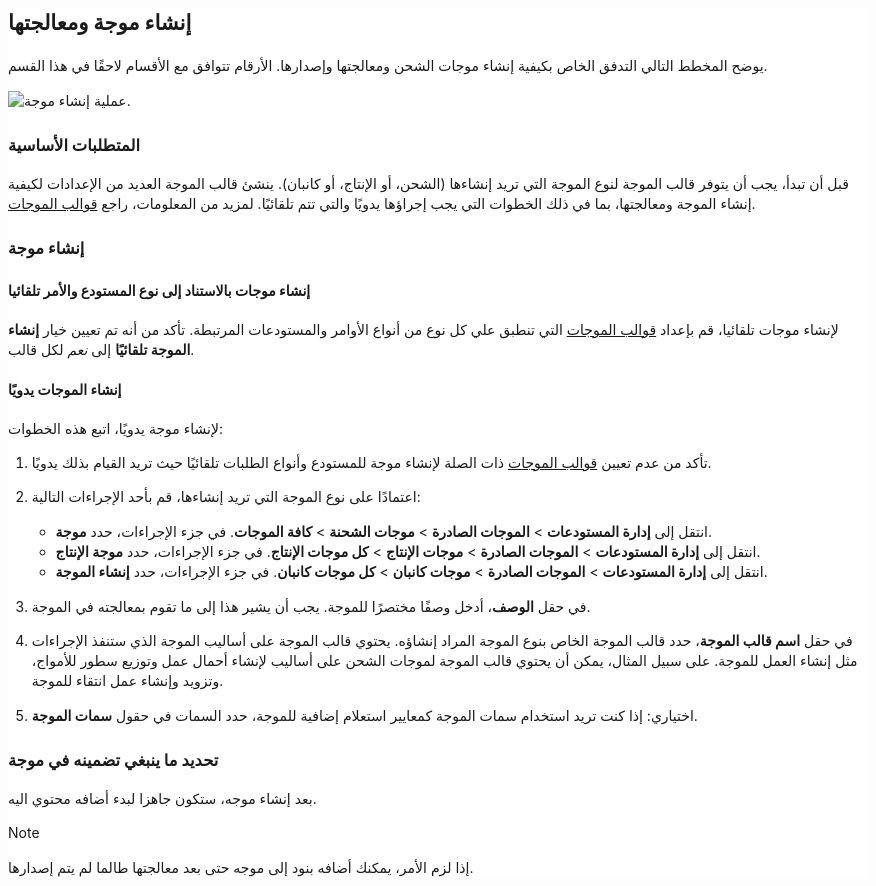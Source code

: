 ## <a name="create-and-process-a-wave"></a>إنشاء موجة ومعالجتها

يوضح المخطط التالي التدفق الخاص بكيفية إنشاء موجات الشحن ومعالجتها وإصدارها. الأرقام تتوافق مع الأقسام لاحقًا في هذا القسم.

![عملية إنشاء موجة.](media/wave-processing-diagram.png "عملية إنشاء موجة")

### <a name="prerequisites"></a>المتطلبات الأساسية

قبل أن تبدأ، يجب أن يتوفر قالب الموجة لنوع الموجة التي تريد إنشاءها (الشحن، أو الإنتاج، أو كانبان). ينشئ قالب الموجة العديد من الإعدادات لكيفية إنشاء الموجة ومعالجتها، بما في ذلك الخطوات التي يجب إجراؤها يدويًا والتي تتم تلقائيًا. لمزيد من المعلومات، راجع [قوالب الموجات](wave-templates.md).

### <a name="create-a-wave"></a>إنشاء موجة

#### <a name="automatically-create-waves-based-on-warehouse-and-order-type"></a>إنشاء موجات بالاستناد إلى نوع المستودع والأمر تلقائيا

لإنشاء موجات تلقائيا، قم بإعداد [قوالب الموجات](wave-templates.md) التي تنطبق علي كل نوع من أنواع الأوامر والمستودعات المرتبطة. تأكد من أنه تم تعيين خيار **إنشاء الموجة تلقائيًا** إلى *نعم* لكل قالب.

#### <a name="manually-create-waves"></a>إنشاء الموجات يدويًا

لإنشاء موجة يدويًا، اتبع هذه الخطوات:

1. تأكد من عدم تعيين [قوالب الموجات](wave-templates.md) ذات الصلة لإنشاء موجة للمستودع وأنواع الطلبات تلقائيًا حيث تريد القيام بذلك يدويًا.
1. اعتمادًا على نوع الموجة التي تريد إنشاءها، قم بأحد الإجراءات التالية:

    - انتقل إلى **إدارة المستودعات** \> **الموجات الصادرة‬** \> **موجات الشحنة** \> **كافة الموجات**. في جزء الإجراءات، حدد **موجة**.
    - انتقل إلى **إدارة المستودعات** \> **الموجات الصادرة** \> **موجات الإنتاج** \> **كل موجات الإنتاج**. في جزء الإجراءات، حدد **موجة الإنتاج**.
    - انتقل إلى **إدارة المستودعات** \> **الموجات الصادرة** \> **موجات كانبان** \> **كل موجات كانبان**. في جزء الإجراءات، حدد **إنشاء الموجة**.

1. في حقل **الوصف**، أدخل وصفًا مختصرًا للموجة. يجب أن يشير هذا إلى ما تقوم بمعالجته في الموجة.

1. في حقل **اسم قالب الموجة**، حدد قالب الموجة الخاص بنوع الموجة المراد إنشاؤه. يحتوي قالب الموجة على أساليب الموجة الذي ستنفذ الإجراءات مثل إنشاء العمل للموجة. على سبيل المثال، يمكن أن يحتوي قالب الموجة لموجات الشحن على أساليب لإنشاء أحمال عمل وتوزيع سطور للأمواج، وتزويد وإنشاء عمل انتقاء للموجة.

1. اختياري: إذا كنت تريد استخدام سمات الموجة كمعايير استعلام إضافية للموجة، حدد السمات في حقول **سمات الموجة**.

### <a name="specify-what-to-include-in-a-wave"></a>تحديد ما ينبغي تضمينه في موجة

بعد إنشاء موجه، ستكون جاهزا لبدء أضافه محتوي اليه.

> [!NOTE]
> إذا لزم الأمر، يمكنك أضافه بنود إلى موجه حتى بعد معالجتها طالما لم يتم إصدارها.
